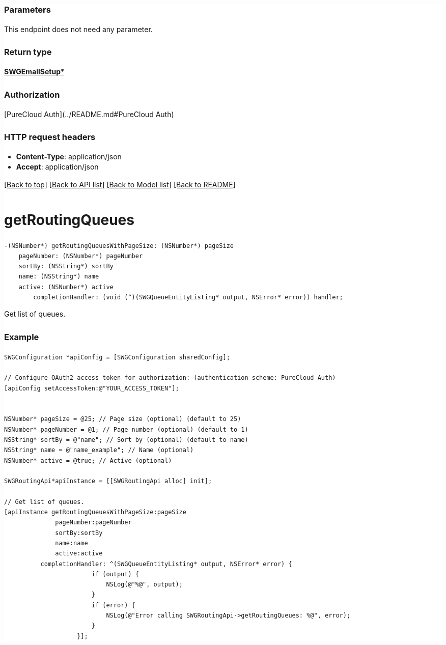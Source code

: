 ### Parameters
This endpoint does not need any parameter.

### Return type

[**SWGEmailSetup***](SWGEmailSetup.md)

### Authorization

[PureCloud Auth](../README.md#PureCloud Auth)

### HTTP request headers

 - **Content-Type**: application/json
 - **Accept**: application/json

[[Back to top]](#) [[Back to API list]](../README.md#documentation-for-api-endpoints) [[Back to Model list]](../README.md#documentation-for-models) [[Back to README]](../README.md)

# **getRoutingQueues**
```objc
-(NSNumber*) getRoutingQueuesWithPageSize: (NSNumber*) pageSize
    pageNumber: (NSNumber*) pageNumber
    sortBy: (NSString*) sortBy
    name: (NSString*) name
    active: (NSNumber*) active
        completionHandler: (void (^)(SWGQueueEntityListing* output, NSError* error)) handler;
```

Get list of queues.



### Example 
```objc
SWGConfiguration *apiConfig = [SWGConfiguration sharedConfig];

// Configure OAuth2 access token for authorization: (authentication scheme: PureCloud Auth)
[apiConfig setAccessToken:@"YOUR_ACCESS_TOKEN"];


NSNumber* pageSize = @25; // Page size (optional) (default to 25)
NSNumber* pageNumber = @1; // Page number (optional) (default to 1)
NSString* sortBy = @"name"; // Sort by (optional) (default to name)
NSString* name = @"name_example"; // Name (optional)
NSNumber* active = @true; // Active (optional)

SWGRoutingApi*apiInstance = [[SWGRoutingApi alloc] init];

// Get list of queues.
[apiInstance getRoutingQueuesWithPageSize:pageSize
              pageNumber:pageNumber
              sortBy:sortBy
              name:name
              active:active
          completionHandler: ^(SWGQueueEntityListing* output, NSError* error) {
                        if (output) {
                            NSLog(@"%@", output);
                        }
                        if (error) {
                            NSLog(@"Error calling SWGRoutingApi->getRoutingQueues: %@", error);
                        }
                    }];
```

